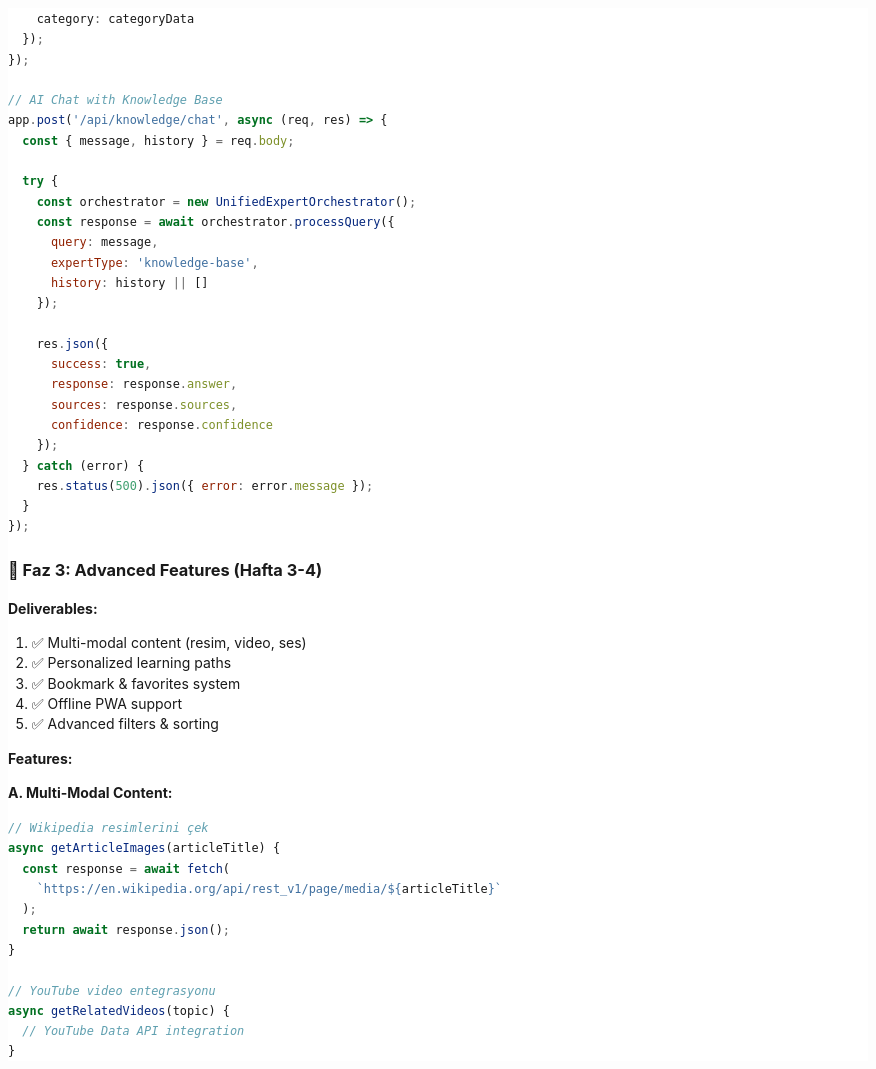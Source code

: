 ```javascript
    category: categoryData
  });
});

// AI Chat with Knowledge Base
app.post('/api/knowledge/chat', async (req, res) => {
  const { message, history } = req.body;

  try {
    const orchestrator = new UnifiedExpertOrchestrator();
    const response = await orchestrator.processQuery({
      query: message,
      expertType: 'knowledge-base',
      history: history || []
    });

    res.json({
      success: true,
      response: response.answer,
      sources: response.sources,
      confidence: response.confidence
    });
  } catch (error) {
    res.status(500).json({ error: error.message });
  }
});
```

### 📅 Faz 3: Advanced Features (Hafta 3-4)

**Deliverables:**
1. ✅ Multi-modal content (resim, video, ses)
2. ✅ Personalized learning paths
3. ✅ Bookmark & favorites system
4. ✅ Offline PWA support
5. ✅ Advanced filters & sorting

**Features:**

**A. Multi-Modal Content:**
```javascript
// Wikipedia resimlerini çek
async getArticleImages(articleTitle) {
  const response = await fetch(
    `https://en.wikipedia.org/api/rest_v1/page/media/${articleTitle}`
  );
  return await response.json();
}

// YouTube video entegrasyonu
async getRelatedVideos(topic) {
  // YouTube Data API integration
}
```

